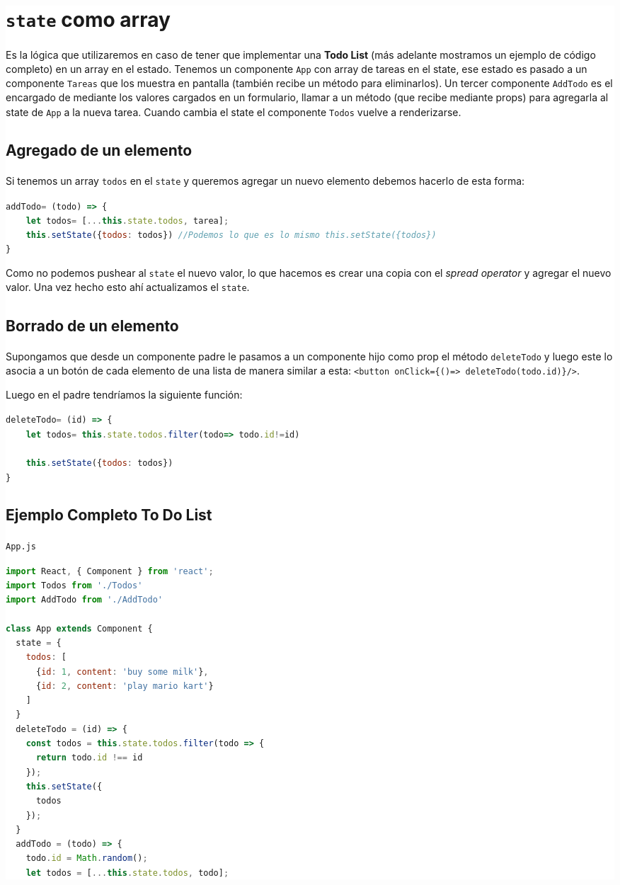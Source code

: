 


#  `state` como array
Es la lógica que utilizaremos en caso de tener que implementar una **Todo List** (más adelante mostramos un ejemplo de código completo) en un array en el estado. Tenemos un componente `App` con array de tareas en el state, ese estado es pasado a un componente `Tareas` que los muestra en pantalla (también recibe un método para eliminarlos). Un tercer componente `AddTodo` es el encargado de mediante los valores cargados en un formulario, llamar a un método (que recibe mediante props) para agregarla al state de `App` a la nueva tarea. Cuando cambia el state el componente `Todos` vuelve a renderizarse.

## Agregado de un elemento
Si tenemos un array `todos` en el `state` y queremos agregar un nuevo elemento debemos hacerlo de esta forma:
```jsx
addTodo= (todo) => {
	let todos= [...this.state.todos, tarea];
	this.setState({todos: todos}) //Podemos lo que es lo mismo this.setState({todos})
}
```
Como no podemos pushear al `state` el nuevo valor, lo que hacemos es crear una copia con el *spread operator* y agregar el nuevo valor. Una vez hecho esto ahí actualizamos el `state`.

## Borrado de un elemento
Supongamos que desde un componente padre le pasamos a un componente hijo como prop el método `deleteTodo` y luego este lo asocia a un botón de cada elemento de una lista de manera similar a esta: `<button onClick={()=> deleteTodo(todo.id)}/>`.

Luego en el padre tendríamos la siguiente función:
```jsx
deleteTodo= (id) => {
	let todos= this.state.todos.filter(todo=> todo.id!=id)

	this.setState({todos: todos})
}
```

## Ejemplo Completo To Do List
`App.js`
```jsx
import React, { Component } from 'react';
import Todos from './Todos'
import AddTodo from './AddTodo'

class App extends Component {
  state = {
    todos: [
      {id: 1, content: 'buy some milk'},
      {id: 2, content: 'play mario kart'}
    ]
  }
  deleteTodo = (id) => {
    const todos = this.state.todos.filter(todo => {
      return todo.id !== id
    });
    this.setState({
      todos
    });
  }
  addTodo = (todo) => {
    todo.id = Math.random();
    let todos = [...this.state.todos, todo];
```